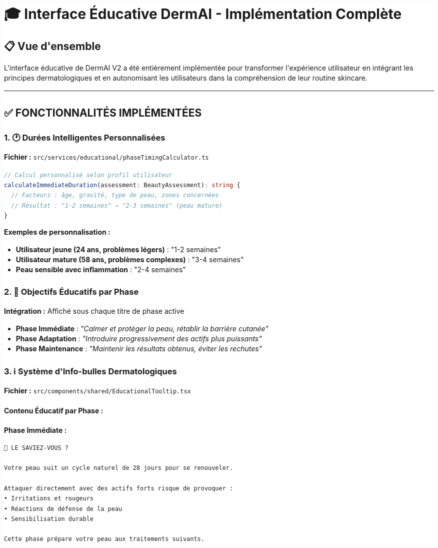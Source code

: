 # 🎓 Interface Éducative DermAI - Implémentation Complète

## 📋 Vue d'ensemble

L'interface éducative de DermAI V2 a été entièrement implémentée pour transformer l'expérience utilisateur en intégrant les principes dermatologiques et en autonomisant les utilisateurs dans la compréhension de leur routine skincare.

---

## ✅ FONCTIONNALITÉS IMPLÉMENTÉES

### 1. 🕐 **Durées Intelligentes Personnalisées**

**Fichier :** `src/services/educational/phaseTimingCalculator.ts`

```typescript
// Calcul personnalisé selon profil utilisateur
calculateImmediateDuration(assessment: BeautyAssessment): string {
  // Facteurs : âge, gravité, type de peau, zones concernées
  // Résultat : "1-2 semaines" → "2-3 semaines" (peau mature)
}
```

**Exemples de personnalisation :**
- **Utilisateur jeune (24 ans, problèmes légers)** : "1-2 semaines"
- **Utilisateur mature (58 ans, problèmes complexes)** : "3-4 semaines"
- **Peau sensible avec inflammation** : "2-4 semaines"

### 2. 🎯 **Objectifs Éducatifs par Phase**

**Intégration :** Affiché sous chaque titre de phase active

- **Phase Immédiate** : *"Calmer et protéger la peau, rétablir la barrière cutanée"*
- **Phase Adaptation** : *"Introduire progressivement des actifs plus puissants"*
- **Phase Maintenance** : *"Maintenir les résultats obtenus, éviter les rechutes"*

### 3. ℹ️ **Système d'Info-bulles Dermatologiques**

**Fichier :** `src/components/shared/EducationalTooltip.tsx`

#### **Contenu Éducatif par Phase :**

**Phase Immédiate :**
```
🔬 LE SAVIEZ-VOUS ?

Votre peau suit un cycle naturel de 28 jours pour se renouveler.

Attaquer directement avec des actifs forts risque de provoquer :
• Irritations et rougeurs
• Réactions de défense de la peau
• Sensibilisation durable

Cette phase prépare votre peau aux traitements suivants.
```
